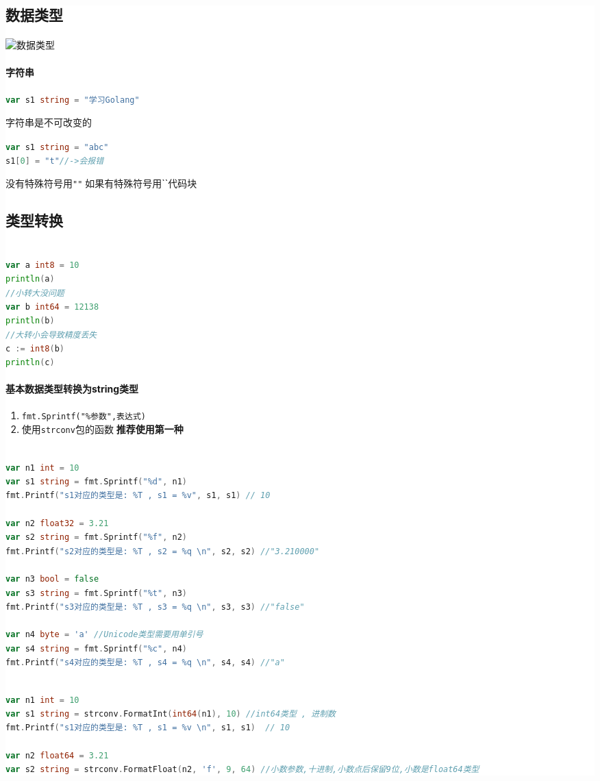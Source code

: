 ## 数据类型

![数据类型](/src/golang/数据类型.png)

#### 字符串
```go
var s1 string = "学习Golang"
```
字符串是不可改变的
```go
var s1 string = "abc"
s1[0] = "t"//->会报错
```
没有特殊符号用`""`
如果有特殊符号用``代码块

## 类型转换

```go

var a int8 = 10
println(a)
//小转大没问题
var b int64 = 12138
println(b)
//大转小会导致精度丢失
c := int8(b)
println(c)

```
#### 基本数据类型转换为string类型

1. `fmt.Sprintf("%参数",表达式)`
2. 使用`strconv`包的函数
**推荐使用第一种**

```go

var n1 int = 10
var s1 string = fmt.Sprintf("%d", n1)
fmt.Printf("s1对应的类型是: %T , s1 = %v", s1, s1) // 10

var n2 float32 = 3.21
var s2 string = fmt.Sprintf("%f", n2)
fmt.Printf("s2对应的类型是: %T , s2 = %q \n", s2, s2) //"3.210000"

var n3 bool = false
var s3 string = fmt.Sprintf("%t", n3)
fmt.Printf("s3对应的类型是: %T , s3 = %q \n", s3, s3) //"false"

var n4 byte = 'a' //Unicode类型需要用单引号
var s4 string = fmt.Sprintf("%c", n4)
fmt.Printf("s4对应的类型是: %T , s4 = %q \n", s4, s4) //"a"


```
```go

var n1 int = 10
var s1 string = strconv.FormatInt(int64(n1), 10) //int64类型 , 进制数
fmt.Printf("s1对应的类型是: %T , s1 = %v \n", s1, s1)  // 10

var n2 float64 = 3.21
var s2 string = strconv.FormatFloat(n2, 'f', 9, 64) //小数参数,十进制,小数点后保留9位,小数是float64类型
```